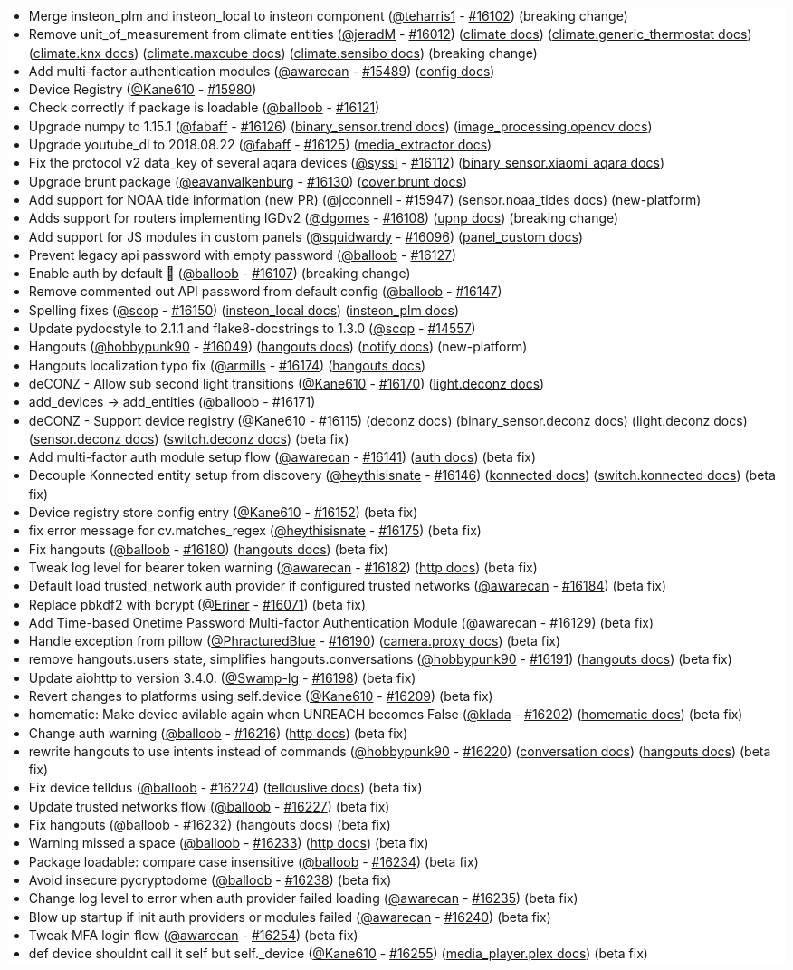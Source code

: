 - Merge insteon_plm and insteon_local to insteon component ([@teharris1] - [#16102]) (breaking change)
- Remove unit_of_measurement from climate entities ([@jeradM] - [#16012]) ([climate docs]) ([climate.generic_thermostat docs]) ([climate.knx docs]) ([climate.maxcube docs]) ([climate.sensibo docs]) (breaking change)
- Add multi-factor authentication modules ([@awarecan] - [#15489]) ([config docs])
- Device Registry ([@Kane610] - [#15980])
- Check correctly if package is loadable ([@balloob] - [#16121])
- Upgrade numpy to 1.15.1 ([@fabaff] - [#16126]) ([binary_sensor.trend docs]) ([image_processing.opencv docs])
- Upgrade youtube_dl to 2018.08.22 ([@fabaff] - [#16125]) ([media_extractor docs])
- Fix the protocol v2 data_key of several aqara devices ([@syssi] - [#16112]) ([binary_sensor.xiaomi_aqara docs])
- Upgrade brunt package ([@eavanvalkenburg] - [#16130]) ([cover.brunt docs])
- Add support for NOAA tide information (new PR) ([@jcconnell] - [#15947]) ([sensor.noaa_tides docs]) (new-platform)
- Adds support for routers implementing IGDv2 ([@dgomes] - [#16108]) ([upnp docs]) (breaking change)
- Add support for JS modules in custom panels ([@squidwardy] - [#16096]) ([panel_custom docs])
- Prevent legacy api password with empty password ([@balloob] - [#16127])
- Enable auth by default 🙈 ([@balloob] - [#16107]) (breaking change)
- Remove commented out API password from default config ([@balloob] - [#16147])
- Spelling fixes ([@scop] - [#16150]) ([insteon_local docs]) ([insteon_plm docs])
- Update pydocstyle to 2.1.1 and flake8-docstrings to 1.3.0 ([@scop] - [#14557])
- Hangouts ([@hobbypunk90] - [#16049]) ([hangouts docs]) ([notify docs]) (new-platform)
- Hangouts localization typo fix ([@armills] - [#16174]) ([hangouts docs])
- deCONZ - Allow sub second light transitions ([@Kane610] - [#16170]) ([light.deconz docs])
- add_devices -> add_entities ([@balloob] - [#16171])
- deCONZ - Support device registry ([@Kane610] - [#16115]) ([deconz docs]) ([binary_sensor.deconz docs]) ([light.deconz docs]) ([sensor.deconz docs]) ([switch.deconz docs]) (beta fix)
- Add multi-factor auth module setup flow ([@awarecan] - [#16141]) ([auth docs]) (beta fix)
- Decouple Konnected entity setup from discovery ([@heythisisnate] - [#16146]) ([konnected docs]) ([switch.konnected docs]) (beta fix)
- Device registry store config entry ([@Kane610] - [#16152]) (beta fix)
- fix error message for cv.matches_regex ([@heythisisnate] - [#16175]) (beta fix)
- Fix hangouts ([@balloob] - [#16180]) ([hangouts docs]) (beta fix)
- Tweak log level for bearer token warning ([@awarecan] - [#16182]) ([http docs]) (beta fix)
- Default load trusted_network auth provider if configured trusted networks ([@awarecan] - [#16184]) (beta fix)
- Replace pbkdf2 with bcrypt ([@Eriner] - [#16071]) (beta fix)
- Add Time-based Onetime Password Multi-factor Authentication Module ([@awarecan] - [#16129]) (beta fix)
- Handle exception from pillow ([@PhracturedBlue] - [#16190]) ([camera.proxy docs]) (beta fix)
- remove hangouts.users state, simplifies hangouts.conversations ([@hobbypunk90] - [#16191]) ([hangouts docs]) (beta fix)
- Update aiohttp to version 3.4.0. ([@Swamp-Ig] - [#16198]) (beta fix)
- Revert changes to platforms using self.device ([@Kane610] - [#16209]) (beta fix)
- homematic: Make device avilable again when UNREACH becomes False ([@klada] - [#16202]) ([homematic docs]) (beta fix)
- Change auth warning ([@balloob] - [#16216]) ([http docs]) (beta fix)
- rewrite hangouts to use intents instead of commands ([@hobbypunk90] - [#16220]) ([conversation docs]) ([hangouts docs]) (beta fix)
- Fix device telldus ([@balloob] - [#16224]) ([tellduslive docs]) (beta fix)
- Update trusted networks flow ([@balloob] - [#16227]) (beta fix)
- Fix hangouts ([@balloob] - [#16232]) ([hangouts docs]) (beta fix)
- Warning missed a space ([@balloob] - [#16233]) ([http docs]) (beta fix)
- Package loadable: compare case insensitive ([@balloob] - [#16234]) (beta fix)
- Avoid insecure pycryptodome ([@balloob] - [#16238]) (beta fix)
- Change log level to error when auth provider failed loading ([@awarecan] - [#16235]) (beta fix)
- Blow up startup if init auth providers or modules failed ([@awarecan] - [#16240]) (beta fix)
- Tweak MFA login flow ([@awarecan] - [#16254]) (beta fix)
- def device shouldnt call it self but self._device ([@Kane610] - [#16255]) ([media_player.plex docs]) (beta fix)


[#14516]: https://github.com/home-assistant/home-assistant/pull/14516
[#14557]: https://github.com/home-assistant/home-assistant/pull/14557
[#15489]: https://github.com/home-assistant/home-assistant/pull/15489
[#15520]: https://github.com/home-assistant/home-assistant/pull/15520
[#15643]: https://github.com/home-assistant/home-assistant/pull/15643
[#15657]: https://github.com/home-assistant/home-assistant/pull/15657
[#15684]: https://github.com/home-assistant/home-assistant/pull/15684
[#15784]: https://github.com/home-assistant/home-assistant/pull/15784
[#15812]: https://github.com/home-assistant/home-assistant/pull/15812
[#15820]: https://github.com/home-assistant/home-assistant/pull/15820
[#15836]: https://github.com/home-assistant/home-assistant/pull/15836
[#15840]: https://github.com/home-assistant/home-assistant/pull/15840
[#15853]: https://github.com/home-assistant/home-assistant/pull/15853
[#15888]: https://github.com/home-assistant/home-assistant/pull/15888
[#15918]: https://github.com/home-assistant/home-assistant/pull/15918
[#15928]: https://github.com/home-assistant/home-assistant/pull/15928
[#15940]: https://github.com/home-assistant/home-assistant/pull/15940
[#15945]: https://github.com/home-assistant/home-assistant/pull/15945
[#15946]: https://github.com/home-assistant/home-assistant/pull/15946
[#15947]: https://github.com/home-assistant/home-assistant/pull/15947
[#15949]: https://github.com/home-assistant/home-assistant/pull/15949
[#15950]: https://github.com/home-assistant/home-assistant/pull/15950
[#15966]: https://github.com/home-assistant/home-assistant/pull/15966
[#15967]: https://github.com/home-assistant/home-assistant/pull/15967
[#15968]: https://github.com/home-assistant/home-assistant/pull/15968
[#15969]: https://github.com/home-assistant/home-assistant/pull/15969
[#15973]: https://github.com/home-assistant/home-assistant/pull/15973
[#15980]: https://github.com/home-assistant/home-assistant/pull/15980
[#15981]: https://github.com/home-assistant/home-assistant/pull/15981
[#15982]: https://github.com/home-assistant/home-assistant/pull/15982
[#15986]: https://github.com/home-assistant/home-assistant/pull/15986
[#15989]: https://github.com/home-assistant/home-assistant/pull/15989
[#15991]: https://github.com/home-assistant/home-assistant/pull/15991
[#15993]: https://github.com/home-assistant/home-assistant/pull/15993
[#15998]: https://github.com/home-assistant/home-assistant/pull/15998
[#16000]: https://github.com/home-assistant/home-assistant/pull/16000
[#16003]: https://github.com/home-assistant/home-assistant/pull/16003
[#16007]: https://github.com/home-assistant/home-assistant/pull/16007
[#16012]: https://github.com/home-assistant/home-assistant/pull/16012
[#16017]: https://github.com/home-assistant/home-assistant/pull/16017
[#16018]: https://github.com/home-assistant/home-assistant/pull/16018
[#16019]: https://github.com/home-assistant/home-assistant/pull/16019
[#16020]: https://github.com/home-assistant/home-assistant/pull/16020
[#16021]: https://github.com/home-assistant/home-assistant/pull/16021
[#16023]: https://github.com/home-assistant/home-assistant/pull/16023
[#16024]: https://github.com/home-assistant/home-assistant/pull/16024
[#16025]: https://github.com/home-assistant/home-assistant/pull/16025
[#16029]: https://github.com/home-assistant/home-assistant/pull/16029
[#16035]: https://github.com/home-assistant/home-assistant/pull/16035
[#16037]: https://github.com/home-assistant/home-assistant/pull/16037
[#16042]: https://github.com/home-assistant/home-assistant/pull/16042
[#16047]: https://github.com/home-assistant/home-assistant/pull/16047
[#16049]: https://github.com/home-assistant/home-assistant/pull/16049
[#16060]: https://github.com/home-assistant/home-assistant/pull/16060
[#16065]: https://github.com/home-assistant/home-assistant/pull/16065
[#16071]: https://github.com/home-assistant/home-assistant/pull/16071
[#16077]: https://github.com/home-assistant/home-assistant/pull/16077
[#16079]: https://github.com/home-assistant/home-assistant/pull/16079
[#16083]: https://github.com/home-assistant/home-assistant/pull/16083
[#16091]: https://github.com/home-assistant/home-assistant/pull/16091
[#16093]: https://github.com/home-assistant/home-assistant/pull/16093
[#16095]: https://github.com/home-assistant/home-assistant/pull/16095
[#16096]: https://github.com/home-assistant/home-assistant/pull/16096
[#16098]: https://github.com/home-assistant/home-assistant/pull/16098
[#16099]: https://github.com/home-assistant/home-assistant/pull/16099
[#16100]: https://github.com/home-assistant/home-assistant/pull/16100
[#16102]: https://github.com/home-assistant/home-assistant/pull/16102
[#16104]: https://github.com/home-assistant/home-assistant/pull/16104
[#16106]: https://github.com/home-assistant/home-assistant/pull/16106
[#16107]: https://github.com/home-assistant/home-assistant/pull/16107
[#16108]: https://github.com/home-assistant/home-assistant/pull/16108
[#16110]: https://github.com/home-assistant/home-assistant/pull/16110
[#16111]: https://github.com/home-assistant/home-assistant/pull/16111
[#16112]: https://github.com/home-assistant/home-assistant/pull/16112
[#16113]: https://github.com/home-assistant/home-assistant/pull/16113
[#16115]: https://github.com/home-assistant/home-assistant/pull/16115
[#16121]: https://github.com/home-assistant/home-assistant/pull/16121
[#16125]: https://github.com/home-assistant/home-assistant/pull/16125
[#16126]: https://github.com/home-assistant/home-assistant/pull/16126
[#16127]: https://github.com/home-assistant/home-assistant/pull/16127
[#16129]: https://github.com/home-assistant/home-assistant/pull/16129
[#16130]: https://github.com/home-assistant/home-assistant/pull/16130
[#16141]: https://github.com/home-assistant/home-assistant/pull/16141
[#16146]: https://github.com/home-assistant/home-assistant/pull/16146
[#16147]: https://github.com/home-assistant/home-assistant/pull/16147
[#16150]: https://github.com/home-assistant/home-assistant/pull/16150
[#16152]: https://github.com/home-assistant/home-assistant/pull/16152
[#16170]: https://github.com/home-assistant/home-assistant/pull/16170
[#16171]: https://github.com/home-assistant/home-assistant/pull/16171
[#16174]: https://github.com/home-assistant/home-assistant/pull/16174
[#16175]: https://github.com/home-assistant/home-assistant/pull/16175
[#16180]: https://github.com/home-assistant/home-assistant/pull/16180
[#16182]: https://github.com/home-assistant/home-assistant/pull/16182
[#16184]: https://github.com/home-assistant/home-assistant/pull/16184
[#16190]: https://github.com/home-assistant/home-assistant/pull/16190
[#16191]: https://github.com/home-assistant/home-assistant/pull/16191
[#16198]: https://github.com/home-assistant/home-assistant/pull/16198
[#16202]: https://github.com/home-assistant/home-assistant/pull/16202
[#16209]: https://github.com/home-assistant/home-assistant/pull/16209
[#16216]: https://github.com/home-assistant/home-assistant/pull/16216
[#16220]: https://github.com/home-assistant/home-assistant/pull/16220
[#16224]: https://github.com/home-assistant/home-assistant/pull/16224
[#16227]: https://github.com/home-assistant/home-assistant/pull/16227
[#16232]: https://github.com/home-assistant/home-assistant/pull/16232
[#16233]: https://github.com/home-assistant/home-assistant/pull/16233
[#16234]: https://github.com/home-assistant/home-assistant/pull/16234
[#16235]: https://github.com/home-assistant/home-assistant/pull/16235
[#16238]: https://github.com/home-assistant/home-assistant/pull/16238
[#16240]: https://github.com/home-assistant/home-assistant/pull/16240
[#16254]: https://github.com/home-assistant/home-assistant/pull/16254
[#16255]: https://github.com/home-assistant/home-assistant/pull/16255
[@Alexxander0]: https://github.com/Alexxander0
[@blackgold9]: https://github.com/blackgold9
[@Danielhiversen]: https://github.com/Danielhiversen
[@Eriner]: https://github.com/Eriner
[@Kane610]: https://github.com/Kane610
[@MartinHjelmare]: https://github.com/MartinHjelmare
[@OverloadUT]: https://github.com/OverloadUT
[@PhracturedBlue]: https://github.com/PhracturedBlue
[@Swamp-Ig]: https://github.com/Swamp-Ig
[@TimBailey-pnk]: https://github.com/TimBailey-pnk
[@amelchio]: https://github.com/amelchio
[@appzer]: https://github.com/appzer
[@armills]: https://github.com/armills
[@aronsky]: https://github.com/aronsky
[@awarecan]: https://github.com/awarecan
[@balloob]: https://github.com/balloob
[@cgarwood]: https://github.com/cgarwood
[@cgtobi]: https://github.com/cgtobi
[@cnrd]: https://github.com/cnrd
[@colinfrei]: https://github.com/colinfrei
[@danielperna84]: https://github.com/danielperna84
[@depl0y]: https://github.com/depl0y
[@dgomes]: https://github.com/dgomes
[@dshokouhi]: https://github.com/dshokouhi
[@eavanvalkenburg]: https://github.com/eavanvalkenburg
[@fabaff]: https://github.com/fabaff
[@fliphess]: https://github.com/fliphess
[@foxel]: https://github.com/foxel
[@heythisisnate]: https://github.com/heythisisnate
[@hobbypunk90]: https://github.com/hobbypunk90
[@jcconnell]: https://github.com/jcconnell
[@jeradM]: https://github.com/jeradM
[@klada]: https://github.com/klada
[@leppa]: https://github.com/leppa
[@lhovo]: https://github.com/lhovo
[@logic]: https://github.com/logic
[@mcspr]: https://github.com/mcspr
[@scop]: https://github.com/scop
[@sdague]: https://github.com/sdague
[@shoejosh]: https://github.com/shoejosh
[@squidwardy]: https://github.com/squidwardy
[@syssi]: https://github.com/syssi
[@teharris1]: https://github.com/teharris1
[@ttroy50]: https://github.com/ttroy50
[@vrih]: https://github.com/vrih
[@zhelev]: https://github.com/zhelev
[alexa docs]: /components/alexa/
[api docs]: /components/api/
[auth docs]: /components/auth/
[binary_sensor.deconz docs]: /components/binary_sensor.deconz/
[binary_sensor.trend docs]: /components/binary_sensor.trend/
[binary_sensor.wemo docs]: /components/binary_sensor.wemo/
[binary_sensor.xiaomi_aqara docs]: /components/binary_sensor.xiaomi_aqara/
[bmw_connected_drive docs]: /components/bmw_connected_drive/
[calendar.google docs]: /components/calendar.google/
[camera docs]: /components/camera/
[camera.generic docs]: /components/camera.generic/
[camera.proxy docs]: /components/camera.proxy/
[camera.push docs]: /components/camera.push/
[climate docs]: /components/climate/
[climate.ephember docs]: /components/climate.ephember/
[climate.generic_thermostat docs]: /components/climate.generic_thermostat/
[climate.knx docs]: /components/climate.knx/
[climate.maxcube docs]: /components/climate.maxcube/
[climate.sensibo docs]: /components/climate.sensibo/
[config docs]: /components/config/
[conversation docs]: /components/conversation/
[cover.aladdin_connect docs]: /components/cover.aladdin_connect/
[cover.brunt docs]: /components/cover.brunt/
[deconz docs]: /components/deconz/
[device_tracker docs]: /components/device_tracker/
[ecovacs docs]: /components/ecovacs/
[fan.xiaomi_miio docs]: /components/fan.xiaomi_miio/
[hangouts docs]: /components/hangouts/
[hassio docs]: /components/hassio/
[homematic docs]: /components/homematic/
[http docs]: /components/http/
[image_processing.opencv docs]: /components/image_processing.opencv/
[input_datetime docs]: /components/input_datetime/
[insteon_local docs]: /components/insteon_local/
[insteon_plm docs]: /components/insteon_plm/
[konnected docs]: /components/konnected/
[light.deconz docs]: /components/light.deconz/
[light.wemo docs]: /components/light.wemo/
[light.xiaomi_miio docs]: /components/light.xiaomi_miio/
[lock.bmw_connected_drive docs]: /components/lock.bmw_connected_drive/
[media_extractor docs]: /components/media_extractor/
[media_player.frontier_silicon docs]: /components/media_player.frontier_silicon/
[media_player.mpd docs]: /components/media_player.mpd/
[media_player.plex docs]: /components/media_player.plex/
[media_player.sonos docs]: /components/media_player.sonos/
[mqtt_eventstream docs]: /components/mqtt_eventstream/
[mqtt_statestream docs]: /components/mqtt_statestream/
[notify docs]: /components/notify/
[openuv docs]: /components/openuv/
[panel_custom docs]: /components/panel_custom/
[remote.xiaomi_miio docs]: /components/remote.xiaomi_miio/
[sensor.deconz docs]: /components/sensor.deconz/
[sensor.geizhals docs]: /components/sensor.geizhals/
[sensor.glances docs]: /components/sensor.glances/
[sensor.netatmo_public docs]: /components/sensor.netatmo_public/
[sensor.noaa_tides docs]: /components/sensor.noaa_tides/
[sensor.openuv docs]: /components/sensor.openuv/
[sensor.scrape docs]: /components/sensor.scrape/
[sensor.shodan docs]: /components/sensor.shodan/
[sensor.systemmonitor docs]: /components/sensor.systemmonitor/
[sensor.sytadin docs]: /components/sensor.sytadin/
[sensor.worldtidesinfo docs]: /components/sensor.worldtidesinfo/
[sensor.xiaomi_miio docs]: /components/sensor.xiaomi_miio/
[sonos docs]: /components/sonos/
[splunk docs]: /components/splunk/
[switch.deconz docs]: /components/switch.deconz/
[switch.fritzdect docs]: /components/switch.fritzdect/
[switch.konnected docs]: /components/switch.konnected/
[switch.wemo docs]: /components/switch.wemo/
[switch.xiaomi_miio docs]: /components/switch.xiaomi_miio/
[tellduslive docs]: /components/tellduslive/
[upnp docs]: /components/upnp/
[vacuum.ecovacs docs]: /components/vacuum.ecovacs/
[vacuum.neato docs]: /components/vacuum.neato/
[vacuum.xiaomi_miio docs]: /components/vacuum.xiaomi_miio/
[waterfurnace docs]: /components/waterfurnace/
[websocket_api docs]: /components/websocket_api/
[wemo docs]: /components/wemo/